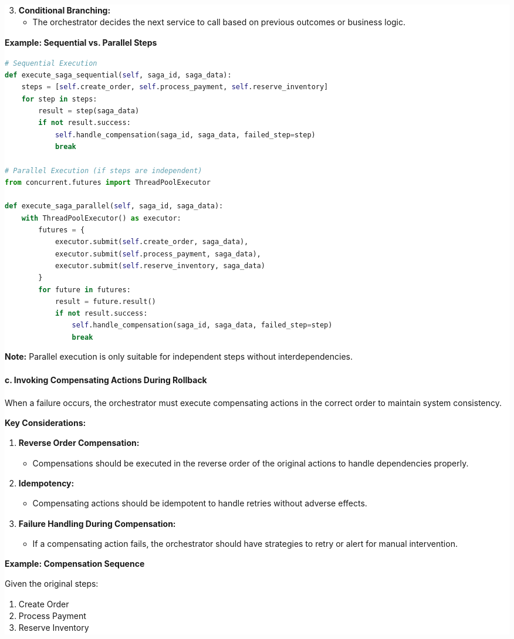 3. **Conditional Branching:**
   - The orchestrator decides the next service to call based on previous outcomes or business logic.

**Example: Sequential vs. Parallel Steps**

```python
# Sequential Execution
def execute_saga_sequential(self, saga_id, saga_data):
    steps = [self.create_order, self.process_payment, self.reserve_inventory]
    for step in steps:
        result = step(saga_data)
        if not result.success:
            self.handle_compensation(saga_id, saga_data, failed_step=step)
            break

# Parallel Execution (if steps are independent)
from concurrent.futures import ThreadPoolExecutor

def execute_saga_parallel(self, saga_id, saga_data):
    with ThreadPoolExecutor() as executor:
        futures = {
            executor.submit(self.create_order, saga_data),
            executor.submit(self.process_payment, saga_data),
            executor.submit(self.reserve_inventory, saga_data)
        }
        for future in futures:
            result = future.result()
            if not result.success:
                self.handle_compensation(saga_id, saga_data, failed_step=step)
                break
```

**Note:** Parallel execution is only suitable for independent steps without interdependencies.

#### **c. Invoking Compensating Actions During Rollback**

When a failure occurs, the orchestrator must execute compensating actions in the correct order to maintain system consistency.

**Key Considerations:**

1. **Reverse Order Compensation:**
   - Compensations should be executed in the reverse order of the original actions to handle dependencies properly.

2. **Idempotency:**
   - Compensating actions should be idempotent to handle retries without adverse effects.

3. **Failure Handling During Compensation:**
   - If a compensating action fails, the orchestrator should have strategies to retry or alert for manual intervention.

**Example: Compensation Sequence**

Given the original steps:
1. Create Order
2. Process Payment
3. Reserve Inventory
